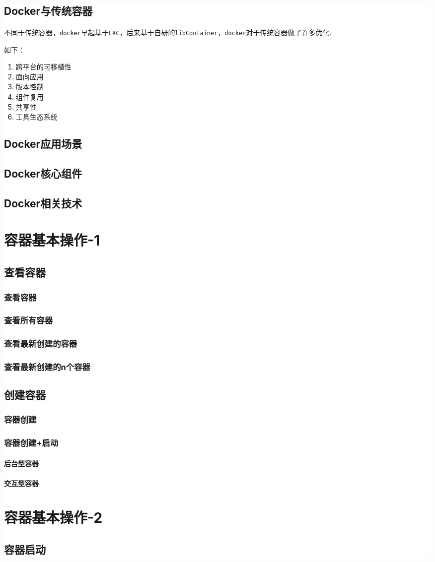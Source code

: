 ## Docker与传统容器

不同于传统容器，`docker`早起基于`LXC`，后来基于自研的`libContainer`，`docker`对于传统容器做了许多优化.

如下：

   1. 跨平台的可移植性
   2. 面向应用
   3. 版本控制
   4. 组件复用
   5. 共享性
   6. 工具生态系统

## Docker应用场景

## Docker核心组件

## Docker相关技术

# 容器基本操作-1

## 查看容器

### 查看容器

### 查看所有容器

### 查看最新创建的容器

### 查看最新创建的n个容器

## 创建容器 

### 容器创建

### 容器创建+启动

#### 后台型容器

#### 交互型容器

# 容器基本操作-2

## 容器启动
